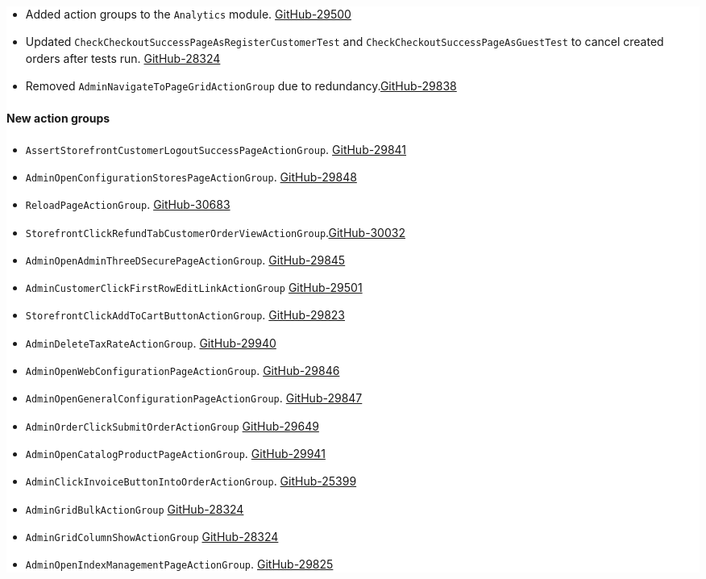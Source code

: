 

*  Added action groups to the `Analytics` module. [GitHub-29500](https://github.com/magento/magento2/issues/29500)



*  Updated `CheckCheckoutSuccessPageAsRegisterCustomerTest` and `CheckCheckoutSuccessPageAsGuestTest` to cancel created orders after tests run. [GitHub-28324](https://github.com/magento/magento2/issues/28324)



*  Removed `AdminNavigateToPageGridActionGroup` due to redundancy.[GitHub-29838](https://github.com/magento/magento2/issues/29838)

#### New action groups

*  `AssertStorefrontCustomerLogoutSuccessPageActionGroup`. [GitHub-29841](https://github.com/magento/magento2/issues/29841) 

*  `AdminOpenConfigurationStoresPageActionGroup`. [GitHub-29848](https://github.com/magento/magento2/issues/29848) 

*  `ReloadPageActionGroup`. [GitHub-30683](https://github.com/magento/magento2/issues/30683) 

*  `StorefrontClickRefundTabCustomerOrderViewActionGroup`.[GitHub-30032](https://github.com/magento/magento2/issues/30032) 

*  `AdminOpenAdminThreeDSecurePageActionGroup`. [GitHub-29845](https://github.com/magento/magento2/issues/29845) 

*  `AdminCustomerClickFirstRowEditLinkActionGroup`  [GitHub-29501](https://github.com/magento/magento2/issues/29501) 

*  `StorefrontClickAddToCartButtonActionGroup`. [GitHub-29823](https://github.com/magento/magento2/issues/29823) 

*  `AdminDeleteTaxRateActionGroup`. [GitHub-29940](https://github.com/magento/magento2/issues/29940) 

*  `AdminOpenWebConfigurationPageActionGroup`. [GitHub-29846](https://github.com/magento/magento2/issues/29846) 

*  `AdminOpenGeneralConfigurationPageActionGroup`. [GitHub-29847](https://github.com/magento/magento2/issues/29847) 

*  `AdminOrderClickSubmitOrderActionGroup` [GitHub-29649](https://github.com/magento/magento2/issues/29649) 

*  `AdminOpenCatalogProductPageActionGroup`. [GitHub-29941](https://github.com/magento/magento2/issues/29941) 

*  `AdminClickInvoiceButtonIntoOrderActionGroup`. [GitHub-25399](https://github.com/magento/magento2/issues/25399) 

*  `AdminGridBulkActionGroup` [GitHub-28324](https://github.com/magento/magento2/issues/28324)

*  `AdminGridColumnShowActionGroup` [GitHub-28324](https://github.com/magento/magento2/issues/28324)

*  `AdminOpenIndexManagementPageActionGroup`. [GitHub-29825](https://github.com/magento/magento2/issues/29825) 
